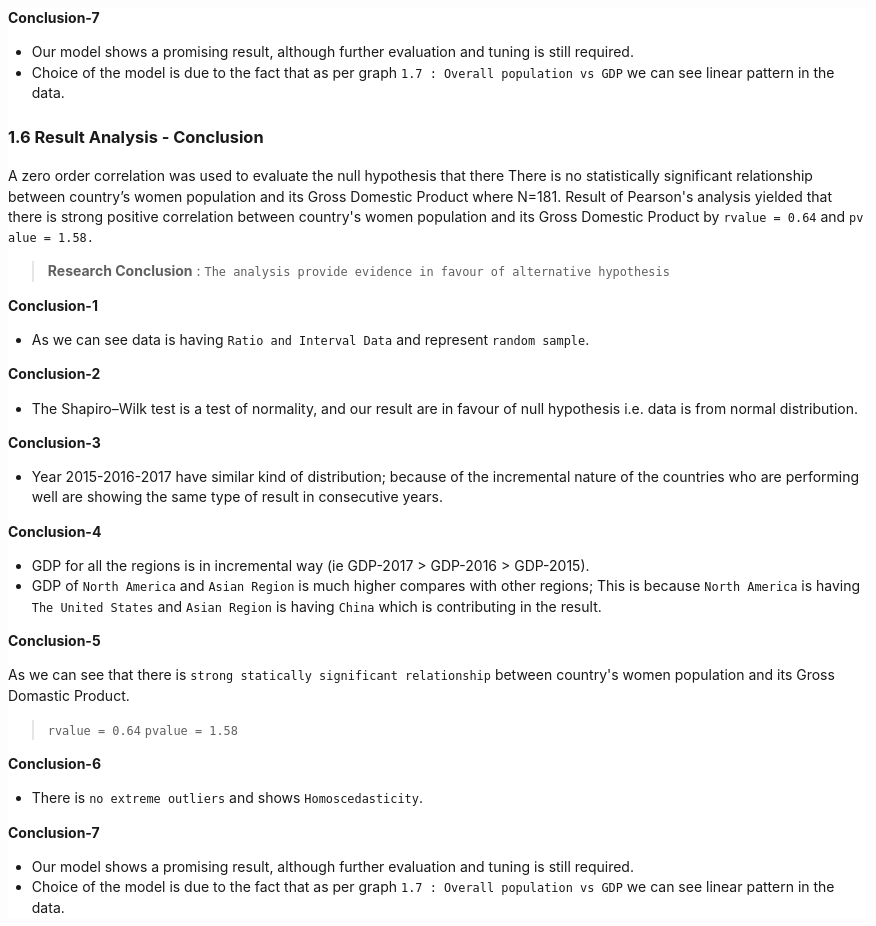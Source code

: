 

**Conclusion-7**

* Our model shows a promising result, although further evaluation and tuning is still required.
* Choice of the model is due to the fact that as per graph `1.7 : Overall population vs GDP` we can see linear pattern in the data.

### 1.6 Result Analysis - Conclusion 

A zero order correlation was used to evaluate the null hypothesis that there There is no statistically significant relationship between country’s women population and its Gross Domestic Product where N=181. Result of Pearson's analysis yielded that there is strong positive correlation between country's women population and its Gross Domestic Product by `rvalue = 0.64` and `pvalue = 1.58.`

> **Research Conclusion** : `The analysis provide evidence in favour of alternative hypothesis`

**Conclusion-1**

* As we can see data is having `Ratio and Interval Data` and represent `random sample`.

**Conclusion-2**

* The Shapiro–Wilk test is a test of normality, and our result are in favour of null hypothesis i.e. data is from normal distribution.

**Conclusion-3**

* Year 2015-2016-2017 have similar kind of distribution; because of the incremental nature of the countries who are performing well are showing the same type of result in consecutive years.

**Conclusion-4**

* GDP for all the regions is in incremental way (ie GDP-2017 > GDP-2016 > GDP-2015).
* GDP of `North America` and `Asian Region` is much higher compares with other regions; This is because `North America` is having `The United States` and `Asian Region` is having `China` which is contributing in the result.

**Conclusion-5**

As we can see that there is `strong statically significant relationship` between country's women population and its Gross Domastic Product.
> `rvalue = 0.64`
> `pvalue = 1.58`

**Conclusion-6**

* There is `no extreme outliers` and shows `Homoscedasticity`.

**Conclusion-7**

* Our model shows a promising result, although further evaluation and tuning is still required.
* Choice of the model is due to the fact that as per graph `1.7 : Overall population vs GDP` we can see linear pattern in the data.
